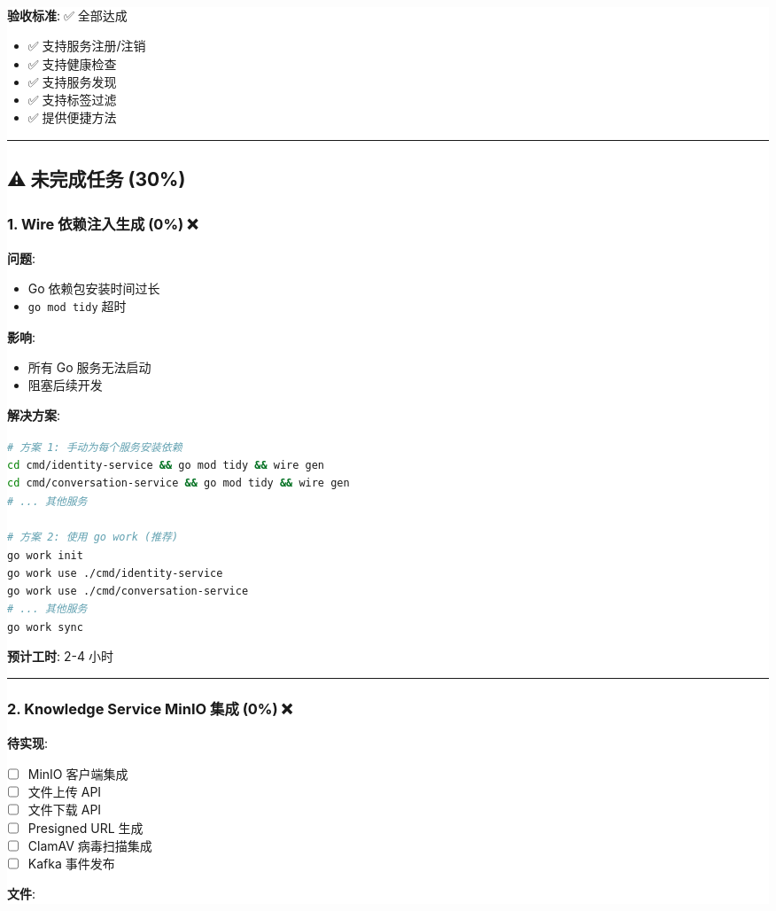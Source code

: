 **验收标准**: ✅ 全部达成

- ✅ 支持服务注册/注销
- ✅ 支持健康检查
- ✅ 支持服务发现
- ✅ 支持标签过滤
- ✅ 提供便捷方法

---

## ⚠️ 未完成任务 (30%)

### 1. Wire 依赖注入生成 (0%) ❌

**问题**:

- Go 依赖包安装时间过长
- `go mod tidy` 超时

**影响**:

- 所有 Go 服务无法启动
- 阻塞后续开发

**解决方案**:

```bash
# 方案 1: 手动为每个服务安装依赖
cd cmd/identity-service && go mod tidy && wire gen
cd cmd/conversation-service && go mod tidy && wire gen
# ... 其他服务

# 方案 2: 使用 go work (推荐)
go work init
go work use ./cmd/identity-service
go work use ./cmd/conversation-service
# ... 其他服务
go work sync
```

**预计工时**: 2-4 小时

---

### 2. Knowledge Service MinIO 集成 (0%) ❌

**待实现**:

- [ ] MinIO 客户端集成
- [ ] 文件上传 API
- [ ] 文件下载 API
- [ ] Presigned URL 生成
- [ ] ClamAV 病毒扫描集成
- [ ] Kafka 事件发布

**文件**:
